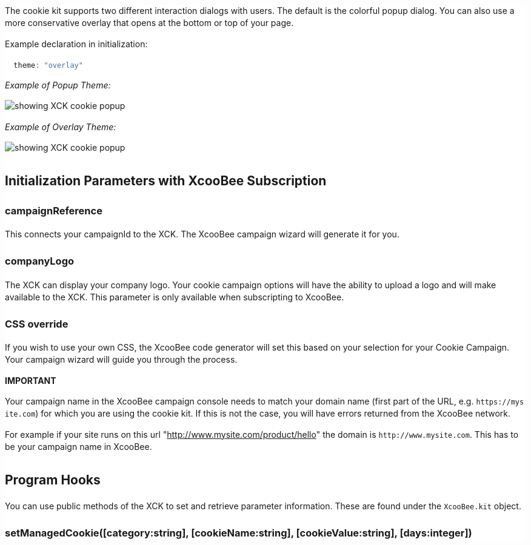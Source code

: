 The cookie kit supports two different interaction dialogs with users. The default is the colorful popup dialog.
You can also use a more conservative overlay that opens at the bottom or top of your page.

Example declaration in initialization:

```js
  theme: "overlay"
```

_Example of Popup Theme:_

![showing XCK cookie popup](https://raw.githubusercontent.com/XcooBee/xcoobee-cookie-kit/master/packages/xcoobee-cookie-kit-web/docs/assets/cookie_popup.png)


_Example of Overlay Theme:_

![showing XCK cookie popup](https://raw.githubusercontent.com/XcooBee/xcoobee-cookie-kit/master/packages/xcoobee-cookie-kit-web/docs/assets/cookie_overlay.png)


## Initialization Parameters with XcooBee Subscription

### campaignReference

This connects your campaignId to the XCK. The XcooBee campaign wizard will generate it for you.

### companyLogo

The XCK can display your company logo. Your cookie campaign options will have the ability to upload a logo and will make available to the XCK.
This parameter is only available when subscripting to XcooBee.

### CSS override

If you wish to use your own CSS, the XcooBee code generator will set this based on your selection for your Cookie Campaign. Your campaign wizard will guide you through the process.

**IMPORTANT**

Your campaign name in the XcooBee campaign console needs to match your domain name (first part of the URL, e.g. `https://mysite.com`) for which you are using the cookie kit. If this is not the case, you will have errors returned from the XcooBee network.

For example if your site runs on this url "http://www.mysite.com/product/hello" the domain is `http://www.mysite.com`. This has to be your campaign name in XcooBee.


## Program Hooks

You can use public methods of the XCK to set and retrieve parameter information. These are found under the `XcooBee.kit` object.


### setManagedCookie([category:string], [cookieName:string], [cookieValue:string], [days:integer])
